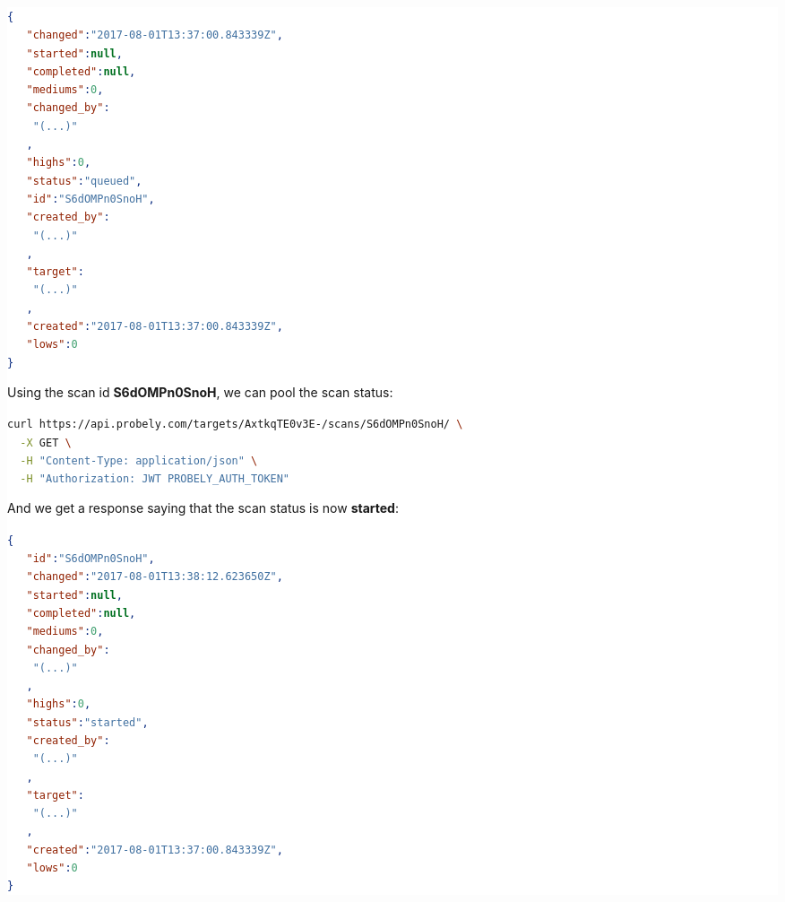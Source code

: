 ```json
{
   "changed":"2017-08-01T13:37:00.843339Z",
   "started":null,
   "completed":null,
   "mediums":0,
   "changed_by":
    "(...)"
   ,
   "highs":0,
   "status":"queued",
   "id":"S6dOMPn0SnoH",
   "created_by":
    "(...)"
   ,
   "target":
    "(...)"
   ,
   "created":"2017-08-01T13:37:00.843339Z",
   "lows":0
}
```


Using the scan id **S6dOMPn0SnoH**, we can pool the scan status:

```bash
curl https://api.probely.com/targets/AxtkqTE0v3E-/scans/S6dOMPn0SnoH/ \
  -X GET \
  -H "Content-Type: application/json" \
  -H "Authorization: JWT PROBELY_AUTH_TOKEN"
```


And we get a response saying that the scan status is now **started**:

```json
{
   "id":"S6dOMPn0SnoH",
   "changed":"2017-08-01T13:38:12.623650Z",
   "started":null,
   "completed":null,
   "mediums":0,
   "changed_by":
    "(...)"
   ,
   "highs":0,
   "status":"started",
   "created_by":
    "(...)"
   ,
   "target":
    "(...)"
   ,
   "created":"2017-08-01T13:37:00.843339Z",
   "lows":0
}
```
